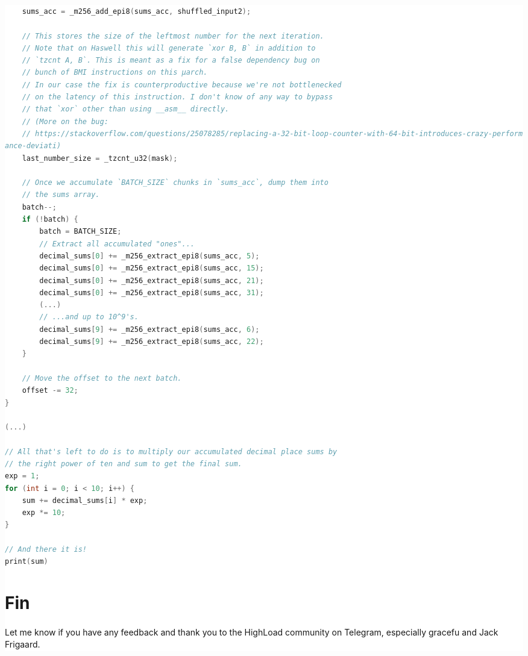 ```cpp
    sums_acc = _m256_add_epi8(sums_acc, shuffled_input2);

    // This stores the size of the leftmost number for the next iteration.
    // Note that on Haswell this will generate `xor B, B` in addition to
    // `tzcnt A, B`. This is meant as a fix for a false dependency bug on
    // bunch of BMI instructions on this µarch.
    // In our case the fix is counterproductive because we're not bottlenecked
    // on the latency of this instruction. I don't know of any way to bypass
    // that `xor` other than using __asm__ directly.
    // (More on the bug:
    // https://stackoverflow.com/questions/25078285/replacing-a-32-bit-loop-counter-with-64-bit-introduces-crazy-performance-deviati)
    last_number_size = _tzcnt_u32(mask);

    // Once we accumulate `BATCH_SIZE` chunks in `sums_acc`, dump them into
    // the sums array.
    batch--;
    if (!batch) {
        batch = BATCH_SIZE;
        // Extract all accumulated "ones"...
        decimal_sums[0] += _m256_extract_epi8(sums_acc, 5);
        decimal_sums[0] += _m256_extract_epi8(sums_acc, 15);
        decimal_sums[0] += _m256_extract_epi8(sums_acc, 21);
        decimal_sums[0] += _m256_extract_epi8(sums_acc, 31);
        (...)
        // ...and up to 10^9's.
        decimal_sums[9] += _m256_extract_epi8(sums_acc, 6);
        decimal_sums[9] += _m256_extract_epi8(sums_acc, 22);
    }

    // Move the offset to the next batch.
    offset -= 32;
}

(...)

// All that's left to do is to multiply our accumulated decimal place sums by
// the right power of ten and sum to get the final sum.
exp = 1;
for (int i = 0; i < 10; i++) {
    sum += decimal_sums[i] * exp;
    exp *= 10;
}

// And there it is!
print(sum)
```



# Fin
Let me know if you have any feedback and thank you to the HighLoad community on Telegram, especially gracefu and Jack Frigaard.